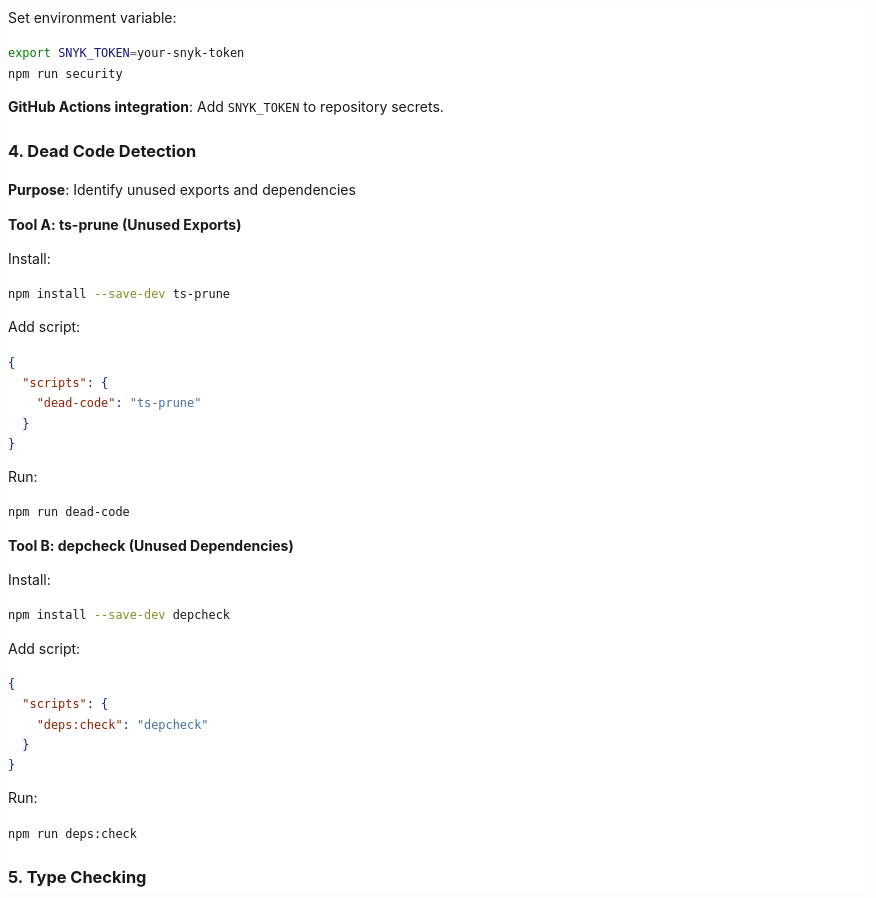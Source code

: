Set environment variable:

```bash
export SNYK_TOKEN=your-snyk-token
npm run security
```

**GitHub Actions integration**: Add `SNYK_TOKEN` to repository secrets.

### 4. Dead Code Detection

**Purpose**: Identify unused exports and dependencies

**Tool A: ts-prune (Unused Exports)**

Install:

```bash
npm install --save-dev ts-prune
```

Add script:

```json
{
  "scripts": {
    "dead-code": "ts-prune"
  }
}
```

Run:

```bash
npm run dead-code
```

**Tool B: depcheck (Unused Dependencies)**

Install:

```bash
npm install --save-dev depcheck
```

Add script:

```json
{
  "scripts": {
    "deps:check": "depcheck"
  }
}
```

Run:

```bash
npm run deps:check
```

### 5. Type Checking
